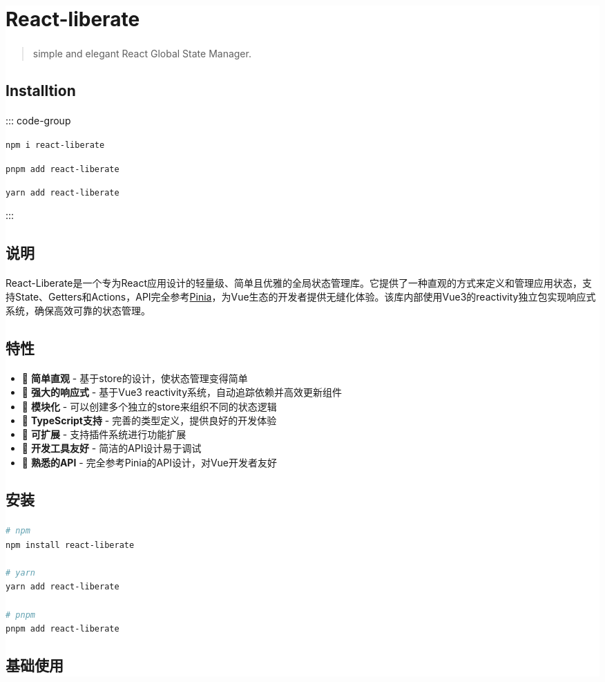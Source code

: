 # React-liberate

> simple and elegant React Global State Manager.

## Installtion

::: code-group

```[npm]
npm i react-liberate
```

```[pnpm]
pnpm add react-liberate
```

```[yarn]
yarn add react-liberate
```

:::

## 说明

React-Liberate是一个专为React应用设计的轻量级、简单且优雅的全局状态管理库。它提供了一种直观的方式来定义和管理应用状态，支持State、Getters和Actions，API完全参考[Pinia](https://pinia.vuejs.org/)，为Vue生态的开发者提供无缝化体验。该库内部使用Vue3的reactivity独立包实现响应式系统，确保高效可靠的状态管理。

## 特性

- 🎯 **简单直观** - 基于store的设计，使状态管理变得简单
- 🔄 **强大的响应式** - 基于Vue3 reactivity系统，自动追踪依赖并高效更新组件
- 🧩 **模块化** - 可以创建多个独立的store来组织不同的状态逻辑
- 💪 **TypeScript支持** - 完善的类型定义，提供良好的开发体验
- 🔌 **可扩展** - 支持插件系统进行功能扩展
- 🔧 **开发工具友好** - 简洁的API设计易于调试
- 🔀 **熟悉的API** - 完全参考Pinia的API设计，对Vue开发者友好

## 安装

```bash
# npm
npm install react-liberate

# yarn
yarn add react-liberate

# pnpm
pnpm add react-liberate
```

## 基础使用
